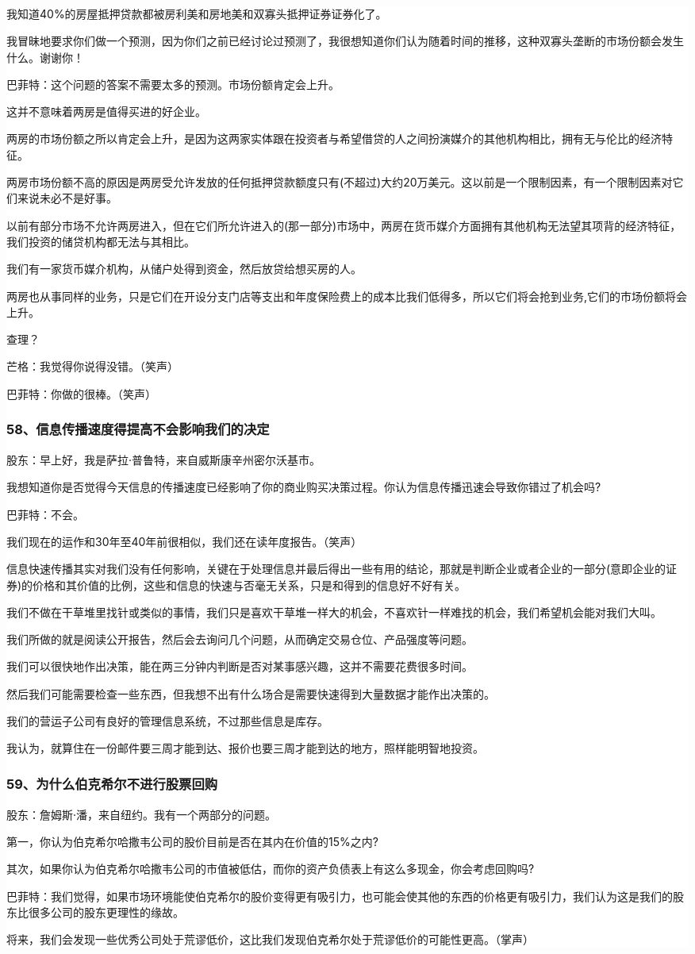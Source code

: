 我知道40%的房屋抵押贷款都被房利美和房地美和双寡头抵押证券证券化了。

我冒昧地要求你们做一个预测，因为你们之前已经讨论过预测了，我很想知道你们认为随着时间的推移，这种双寡头垄断的市场份额会发生什么。谢谢你！

巴菲特：这个问题的答案不需要太多的预测。市场份额肯定会上升。

这并不意味着两房是值得买进的好企业。

两房的市场份额之所以肯定会上升，是因为这两家实体跟在投资者与希望借贷的人之间扮演媒介的其他机构相比，拥有无与伦比的经济特征。

两房市场份额不高的原因是两房受允许发放的任何抵押贷款额度只有(不超过)大约20万美元。这以前是一个限制因素，有一个限制因素对它们来说未必不是好事。

以前有部分市场不允许两房进入，但在它们所允许进入的(那一部分)市场中，两房在货币媒介方面拥有其他机构无法望其项背的经济特征，我们投资的储贷机构都无法与其相比。

我们有一家货币媒介机构，从储户处得到资金，然后放贷给想买房的人。

两房也从事同样的业务，只是它们在开设分支门店等支出和年度保险费上的成本比我们低得多，所以它们将会抢到业务,它们的市场份额将会上升。

查理？

芒格：我觉得你说得没错。（笑声）

巴菲特：你做的很棒。（笑声）



### 58、信息传播速度得提高不会影响我们的决定

股东：早上好，我是萨拉·普鲁特，来自威斯康辛州密尔沃基市。

我想知道你是否觉得今天信息的传播速度已经影响了你的商业购买决策过程。你认为信息传播迅速会导致你错过了机会吗?

巴菲特：不会。

我们现在的运作和30年至40年前很相似，我们还在读年度报告。（笑声）

信息快速传播其实对我们没有任何影响，关键在于处理信息并最后得出一些有用的结论，那就是判断企业或者企业的一部分(意即企业的证券)的价格和其价值的比例，这些和信息的快速与否毫无关系，只是和得到的信息好不好有关。

我们不做在干草堆里找针或类似的事情，我们只是喜欢干草堆一样大的机会，不喜欢针一样难找的机会，我们希望机会能对我们大叫。

我们所做的就是阅读公开报告，然后会去询问几个问题，从而确定交易仓位、产品强度等问题。

我们可以很快地作出决策，能在两三分钟内判断是否对某事感兴趣，这并不需要花费很多时间。

然后我们可能需要检查一些东西，但我想不出有什么场合是需要快速得到大量数据才能作出决策的。

我们的营运子公司有良好的管理信息系统，不过那些信息是库存。

我认为，就算住在一份邮件要三周才能到达、报价也要三周才能到达的地方，照样能明智地投资。



### 59、为什么伯克希尔不进行股票回购

股东：詹姆斯·潘，来自纽约。我有一个两部分的问题。

第一，你认为伯克希尔哈撒韦公司的股价目前是否在其内在价值的15%之内?

其次，如果你认为伯克希尔哈撒韦公司的市值被低估，而你的资产负债表上有这么多现金，你会考虑回购吗?

巴菲特：我们觉得，如果市场环境能使伯克希尔的股价变得更有吸引力，也可能会使其他的东西的价格更有吸引力，我们认为这是我们的股东比很多公司的股东更理性的缘故。

将来，我们会发现一些优秀公司处于荒谬低价，这比我们发现伯克希尔处于荒谬低价的可能性更高。（掌声）
